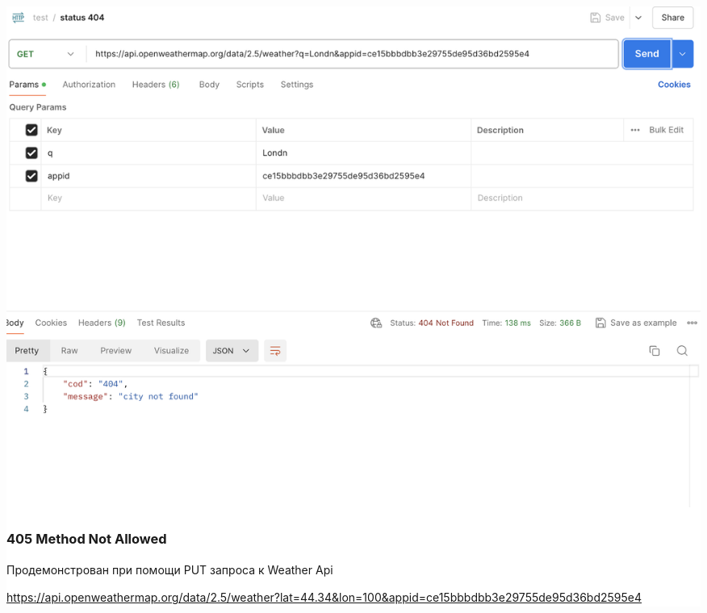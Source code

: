 ![Alt-текст](https://github.com/VPG1/JS-Practice-HTTP/blob/main/images/postman404.png)

### 405 Method Not Allowed
Продемонстрован при помощи PUT запроса к Weather Api

https://api.openweathermap.org/data/2.5/weather?lat=44.34&lon=100&appid=ce15bbbdbb3e29755de95d36bd2595e4